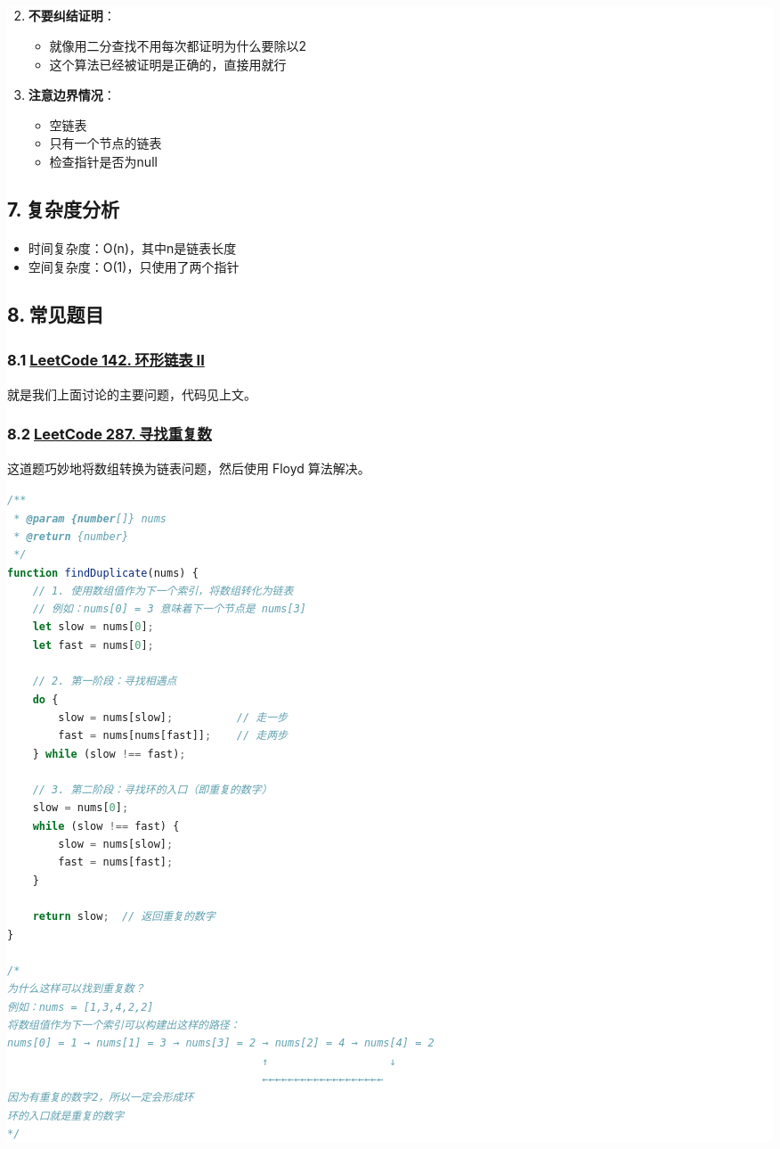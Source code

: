 2. **不要纠结证明**：
   - 就像用二分查找不用每次都证明为什么要除以2
   - 这个算法已经被证明是正确的，直接用就行

3. **注意边界情况**：
   - 空链表
   - 只有一个节点的链表
   - 检查指针是否为null

## 7. 复杂度分析

- 时间复杂度：O(n)，其中n是链表长度
- 空间复杂度：O(1)，只使用了两个指针

## 8. 常见题目

### 8.1 [LeetCode 142. 环形链表 II](https://leetcode.cn/problems/linked-list-cycle-ii/)
就是我们上面讨论的主要问题，代码见上文。

### 8.2 [LeetCode 287. 寻找重复数](https://leetcode.cn/problems/find-the-duplicate-number/)

这道题巧妙地将数组转换为链表问题，然后使用 Floyd 算法解决。

```javascript
/**
 * @param {number[]} nums
 * @return {number}
 */
function findDuplicate(nums) {
    // 1. 使用数组值作为下一个索引，将数组转化为链表
    // 例如：nums[0] = 3 意味着下一个节点是 nums[3]
    let slow = nums[0];
    let fast = nums[0];

    // 2. 第一阶段：寻找相遇点
    do {
        slow = nums[slow];          // 走一步
        fast = nums[nums[fast]];    // 走两步
    } while (slow !== fast);

    // 3. 第二阶段：寻找环的入口（即重复的数字）
    slow = nums[0];
    while (slow !== fast) {
        slow = nums[slow];
        fast = nums[fast];
    }

    return slow;  // 返回重复的数字
}

/*
为什么这样可以找到重复数？
例如：nums = [1,3,4,2,2]
将数组值作为下一个索引可以构建出这样的路径：
nums[0] = 1 → nums[1] = 3 → nums[3] = 2 → nums[2] = 4 → nums[4] = 2
                                        ↑                   ↓
                                        ←←←←←←←←←←←←←←←←←←←
因为有重复的数字2，所以一定会形成环
环的入口就是重复的数字
*/
```
